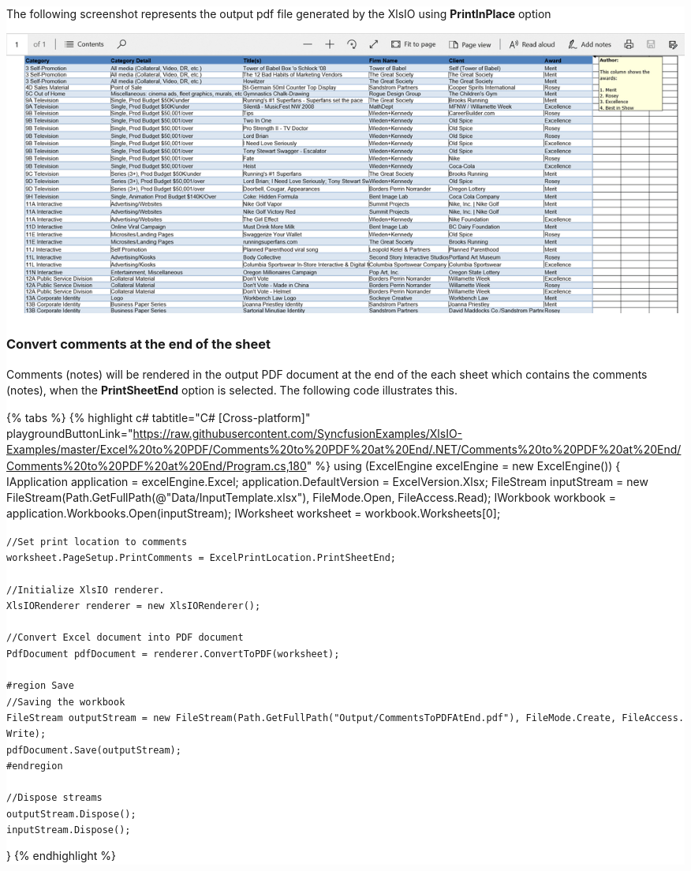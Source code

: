 The following screenshot represents the output pdf file generated by the XlsIO using **PrintInPlace** option

![Output pdf file.](Excel-to-PDF-Conversion_images/Excel-to-PDF-Conversion_img3.png)

### Convert comments at the end of the sheet
Comments (notes) will be rendered in the output PDF document at the end of the each sheet which contains the comments (notes), when the **PrintSheetEnd** option is selected. The following code illustrates this. 

{% tabs %}
{% highlight c# tabtitle="C# [Cross-platform]" playgroundButtonLink="https://raw.githubusercontent.com/SyncfusionExamples/XlsIO-Examples/master/Excel%20to%20PDF/Comments%20to%20PDF%20at%20End/.NET/Comments%20to%20PDF%20at%20End/Comments%20to%20PDF%20at%20End/Program.cs,180" %}
using (ExcelEngine excelEngine = new ExcelEngine())
{
	IApplication application = excelEngine.Excel;
	application.DefaultVersion = ExcelVersion.Xlsx;
	FileStream inputStream = new FileStream(Path.GetFullPath(@"Data/InputTemplate.xlsx"), FileMode.Open, FileAccess.Read);
	IWorkbook workbook = application.Workbooks.Open(inputStream);
	IWorksheet worksheet = workbook.Worksheets[0];

	//Set print location to comments
	worksheet.PageSetup.PrintComments = ExcelPrintLocation.PrintSheetEnd;

	//Initialize XlsIO renderer.
	XlsIORenderer renderer = new XlsIORenderer();

	//Convert Excel document into PDF document 
	PdfDocument pdfDocument = renderer.ConvertToPDF(worksheet);

	#region Save
	//Saving the workbook
	FileStream outputStream = new FileStream(Path.GetFullPath("Output/CommentsToPDFAtEnd.pdf"), FileMode.Create, FileAccess.Write);
	pdfDocument.Save(outputStream);
	#endregion

	//Dispose streams
	outputStream.Dispose();
	inputStream.Dispose();
}
{% endhighlight %}
